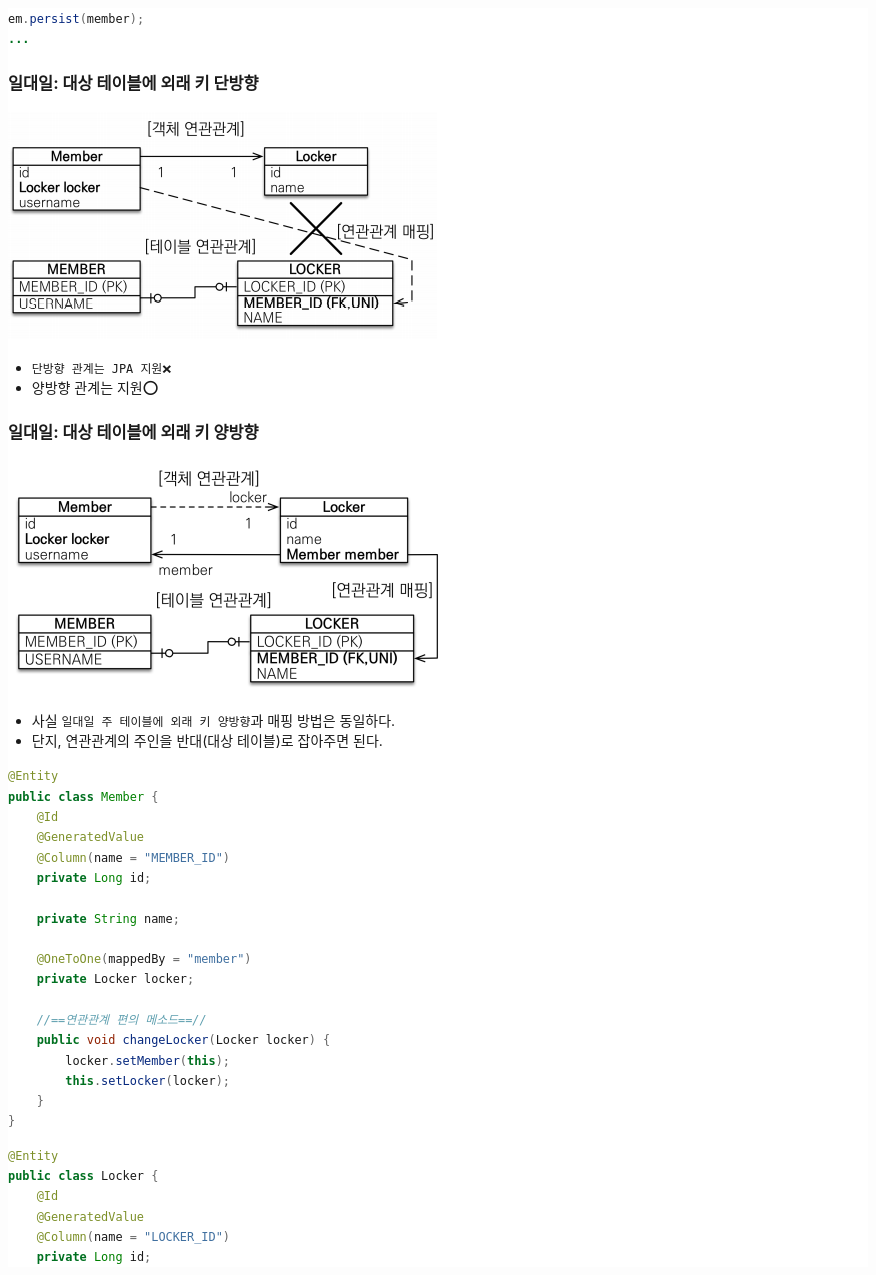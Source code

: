 ```java
em.persist(member);
...
```
### 일대일: 대상 테이블에 외래 키 단방향
![](imgs/7.PNG)
- `단방향 관계는 JPA 지원❌`
- 양방향 관계는 지원⭕
### 일대일: 대상 테이블에 외래 키 양방향
![](imgs/8.PNG)
- 사실 `일대일 주 테이블에 외래 키 양방향`과 매핑 방법은 동일하다.
- 단지, 연관관계의 주인을 반대(대상 테이블)로 잡아주면 된다.
```java
@Entity
public class Member {
    @Id
    @GeneratedValue
    @Column(name = "MEMBER_ID")
    private Long id;    

    private String name;  

    @OneToOne(mappedBy = "member")
    private Locker locker;

    //==연관관계 편의 메소드==//
    public void changeLocker(Locker locker) {
        locker.setMember(this);
        this.setLocker(locker);
    }
}
```
```java
@Entity
public class Locker {
    @Id
    @GeneratedValue
    @Column(name = "LOCKER_ID")
    private Long id;
```